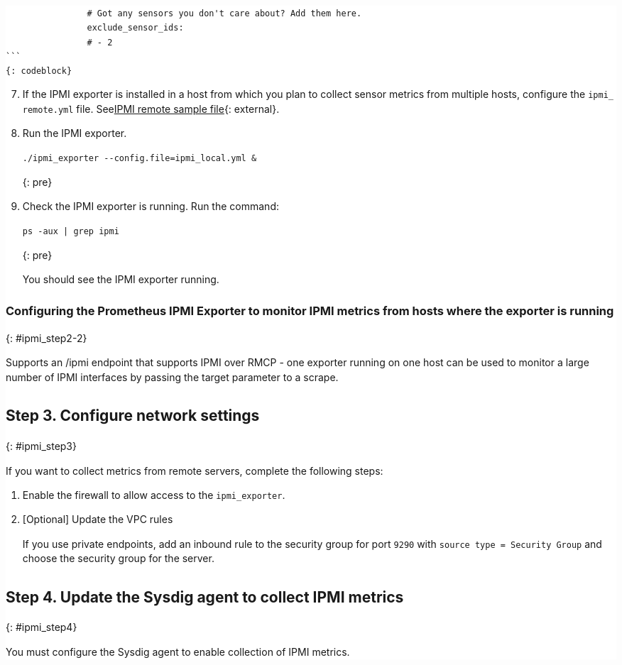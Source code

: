                     # Got any sensors you don't care about? Add them here.
                    exclude_sensor_ids:
                    # - 2
    ```
    {: codeblock}

7. If the IPMI exporter is installed in a host from which you plan to collect sensor metrics from multiple hosts, configure the `ipmi_remote.yml` file. See[IPMI remote sample file](https://github.com/soundcloud/ipmi_exporter/blob/master/ipmi_remote.yml){: external}.

8. Run the IPMI exporter.

    ```
    ./ipmi_exporter --config.file=ipmi_local.yml &
    ```
    {: pre}

9. Check the IPMI exporter is running. Run the command:

    ```
    ps -aux | grep ipmi
    ```
    {: pre}
 
    You should see the IPMI exporter running.


### Configuring the Prometheus IPMI Exporter to monitor IPMI metrics from hosts where the exporter is running
{: #ipmi_step2-2}

Supports an /ipmi endpoint that supports IPMI over RMCP - one exporter running on one host can be used to monitor a large number of IPMI interfaces by passing the target parameter to a scrape.



## Step 3. Configure network settings
{: #ipmi_step3}

If you want to collect metrics from remote servers, complete the following steps:

1. Enable the firewall to allow access to the `ipmi_exporter`.

2. [Optional] Update the VPC rules

    If you use private endpoints, add an inbound rule to the security group for port `9290` with `source type = Security Group` and choose the security group for the server.



## Step 4. Update the Sysdig agent to collect IPMI metrics
{: #ipmi_step4}

You must configure the Sysdig agent to enable collection of IPMI metrics.
